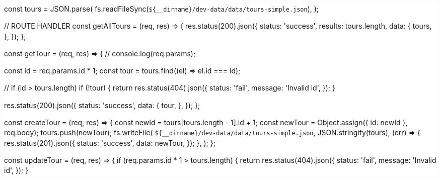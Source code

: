 const tours = JSON.parse(
  fs.readFileSync(`${__dirname}/dev-data/data/tours-simple.json`),
);

// ROUTE HANDLER
const getAllTours = (req, res) => {
  res.status(200).json({
    status: 'success',
    results: tours.length,
    data: {
      tours,
    },
  });
};

const getTour = (req, res) => {
  // console.log(req.params);

  const id = req.params.id * 1;
  const tour = tours.find((el) => el.id === id);

  // if (id > tours.length)
  if (!tour) {
    return res.status(404).json({
      status: 'fail',
      message: 'Invalid id',
    });
  }

  res.status(200).json({
    status: 'success',
    data: {
      tour,
    },
  });
};

const createTour = (req, res) => {
  const newId = tours[tours.length - 1].id + 1;
  const newTour = Object.assign({ id: newId }, req.body);
  tours.push(newTour);
  fs.writeFile(
    `${__dirname}/dev-data/data/tours-simple.json`,
    JSON.stringify(tours),
    (err) => {
      res.status(201).json({
        status: 'success',
        data: newTour,
      });
    },
  );
};

const updateTour = (req, res) => {
  if (req.params.id * 1 > tours.length) {
    return res.status(404).json({
      status: 'fail',
      message: 'Invalid id',
    });
  }
